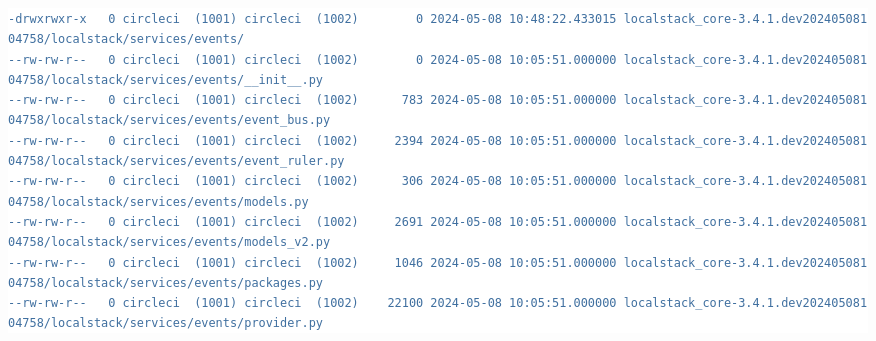 ```diff
-drwxrwxr-x   0 circleci  (1001) circleci  (1002)        0 2024-05-08 10:48:22.433015 localstack_core-3.4.1.dev20240508104758/localstack/services/events/
--rw-rw-r--   0 circleci  (1001) circleci  (1002)        0 2024-05-08 10:05:51.000000 localstack_core-3.4.1.dev20240508104758/localstack/services/events/__init__.py
--rw-rw-r--   0 circleci  (1001) circleci  (1002)      783 2024-05-08 10:05:51.000000 localstack_core-3.4.1.dev20240508104758/localstack/services/events/event_bus.py
--rw-rw-r--   0 circleci  (1001) circleci  (1002)     2394 2024-05-08 10:05:51.000000 localstack_core-3.4.1.dev20240508104758/localstack/services/events/event_ruler.py
--rw-rw-r--   0 circleci  (1001) circleci  (1002)      306 2024-05-08 10:05:51.000000 localstack_core-3.4.1.dev20240508104758/localstack/services/events/models.py
--rw-rw-r--   0 circleci  (1001) circleci  (1002)     2691 2024-05-08 10:05:51.000000 localstack_core-3.4.1.dev20240508104758/localstack/services/events/models_v2.py
--rw-rw-r--   0 circleci  (1001) circleci  (1002)     1046 2024-05-08 10:05:51.000000 localstack_core-3.4.1.dev20240508104758/localstack/services/events/packages.py
--rw-rw-r--   0 circleci  (1001) circleci  (1002)    22100 2024-05-08 10:05:51.000000 localstack_core-3.4.1.dev20240508104758/localstack/services/events/provider.py
